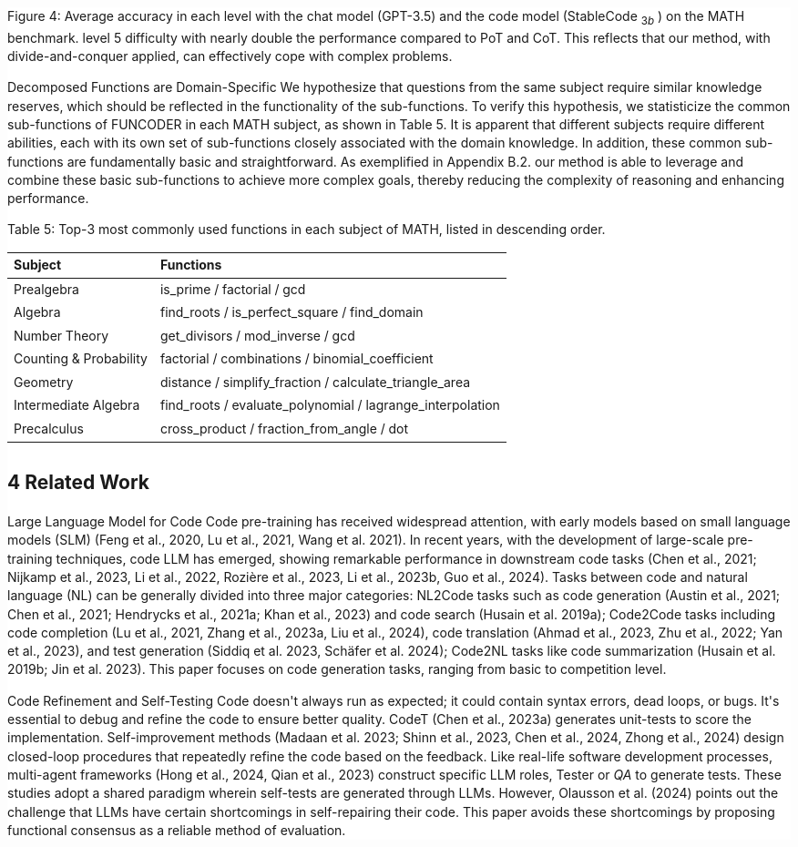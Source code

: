 Figure 4: Average accuracy in each level with the chat model (GPT-3.5) and the code model (StableCode ${ }_{3 b}$ ) on the MATH benchmark. level 5 difficulty with nearly double the performance compared to PoT and CoT. This reflects that our method, with divide-and-conquer applied, can effectively cope with complex problems.

Decomposed Functions are Domain-Specific We hypothesize that questions from the same subject require similar knowledge reserves, which should be reflected in the functionality of the sub-functions. To verify this hypothesis, we statisticize the common sub-functions of FUNCODER in each MATH subject, as shown in Table 5. It is apparent that different subjects require different abilities, each with its own set of sub-functions closely associated with the domain knowledge. In addition, these common sub-functions are fundamentally basic and straightforward. As exemplified in Appendix B.2. our method is able to leverage and combine these basic sub-functions to achieve more complex goals, thereby reducing the complexity of reasoning and enhancing performance.

Table 5: Top-3 most commonly used functions in each subject of MATH, listed in descending order.

| Subject | Functions |
| :--- | :--- |
| Prealgebra | is_prime / factorial / gcd |
| Algebra | find_roots / is_perfect_square / find_domain |
| Number Theory | get_divisors / mod_inverse / gcd |
| Counting \& Probability | factorial / combinations / binomial_coefficient |
| Geometry | distance / simplify_fraction / calculate_triangle_area |
| Intermediate Algebra | find_roots / evaluate_polynomial / lagrange_interpolation |
| Precalculus | cross_product / fraction_from_angle / dot |

## 4 Related Work

Large Language Model for Code Code pre-training has received widespread attention, with early models based on small language models (SLM) (Feng et al., 2020, Lu et al., 2021, Wang et al. 2021). In recent years, with the development of large-scale pre-training techniques, code LLM has emerged, showing remarkable performance in downstream code tasks (Chen et al., 2021; Nijkamp et al., 2023, Li et al., 2022, Rozière et al., 2023, Li et al., 2023b, Guo et al., 2024). Tasks between code and natural language (NL) can be generally divided into three major categories: NL2Code tasks such as
code generation (Austin et al., 2021; Chen et al., 2021; Hendrycks et al., 2021a; Khan et al., 2023) and code search (Husain et al. 2019a); Code2Code tasks including code completion (Lu et al., 2021, Zhang et al., 2023a, Liu et al., 2024), code translation (Ahmad et al., 2023, Zhu et al., 2022; Yan et al., 2023), and test generation (Siddiq et al. 2023, Schäfer et al. 2024); Code2NL tasks like code summarization (Husain et al. 2019b; Jin et al. 2023). This paper focuses on code generation tasks, ranging from basic to competition level.

Code Refinement and Self-Testing Code doesn't always run as expected; it could contain syntax errors, dead loops, or bugs. It's essential to debug and refine the code to ensure better quality. CodeT (Chen et al., 2023a) generates unit-tests to score the implementation. Self-improvement methods (Madaan et al. 2023; Shinn et al., 2023, Chen et al., 2024, Zhong et al., 2024) design closed-loop procedures that repeatedly refine the code based on the feedback. Like real-life software development processes, multi-agent frameworks (Hong et al., 2024, Qian et al., 2023) construct specific LLM roles, Tester or $Q A$ to generate tests. These studies adopt a shared paradigm wherein self-tests are generated through LLMs. However, Olausson et al. (2024) points out the challenge that LLMs have certain shortcomings in self-repairing their code. This paper avoids these shortcomings by proposing functional consensus as a reliable method of evaluation.
